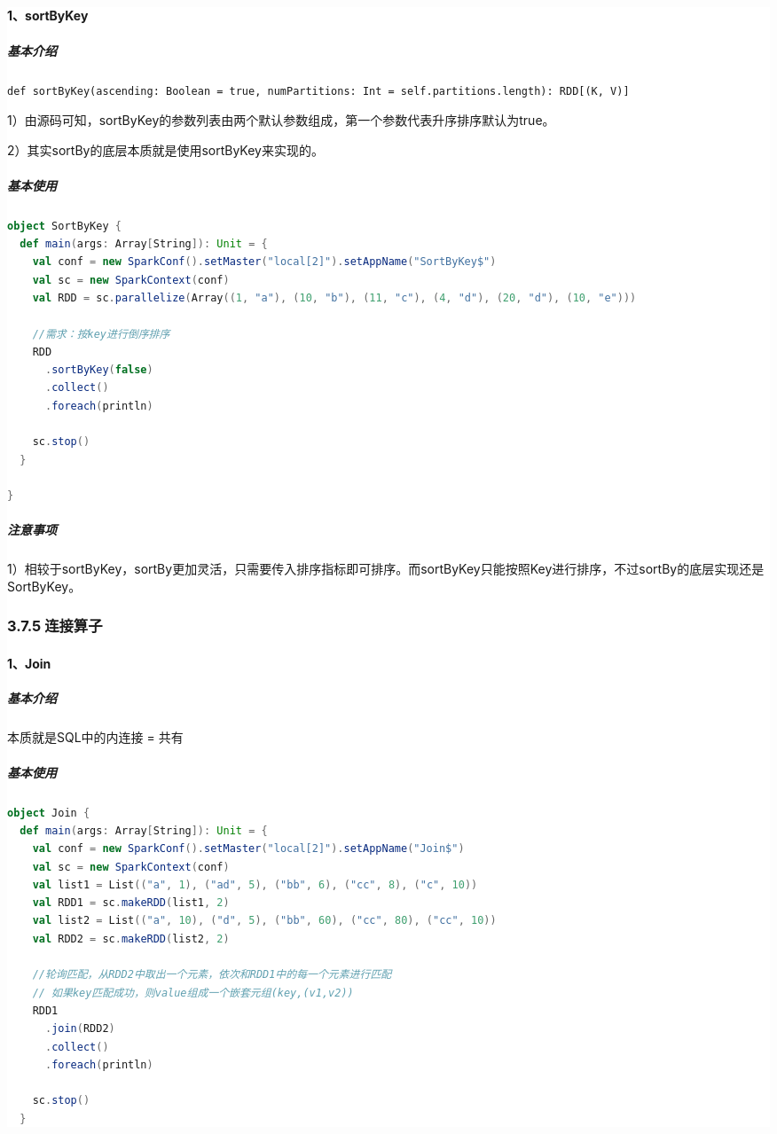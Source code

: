 #### 1、sortByKey

##### 基本介绍

```
def sortByKey(ascending: Boolean = true, numPartitions: Int = self.partitions.length): RDD[(K, V)]
```

1）由源码可知，sortByKey的参数列表由两个默认参数组成，第一个参数代表升序排序默认为true。

2）其实sortBy的底层本质就是使用sortByKey来实现的。

##### 基本使用

```scala
object SortByKey {
  def main(args: Array[String]): Unit = {
    val conf = new SparkConf().setMaster("local[2]").setAppName("SortByKey$")
    val sc = new SparkContext(conf)
    val RDD = sc.parallelize(Array((1, "a"), (10, "b"), (11, "c"), (4, "d"), (20, "d"), (10, "e")))

    //需求：按key进行倒序排序
    RDD
      .sortByKey(false)
      .collect()
      .foreach(println)

    sc.stop()
  }

}

```



##### 注意事项

1）相较于sortByKey，sortBy更加灵活，只需要传入排序指标即可排序。而sortByKey只能按照Key进行排序，不过sortBy的底层实现还是SortByKey。

### 3.7.5 连接算子

#### 1、Join

##### 基本介绍

本质就是SQL中的内连接 = 共有

##### 基本使用

```scala
object Join {
  def main(args: Array[String]): Unit = {
    val conf = new SparkConf().setMaster("local[2]").setAppName("Join$")
    val sc = new SparkContext(conf)
    val list1 = List(("a", 1), ("ad", 5), ("bb", 6), ("cc", 8), ("c", 10))
    val RDD1 = sc.makeRDD(list1, 2)
    val list2 = List(("a", 10), ("d", 5), ("bb", 60), ("cc", 80), ("cc", 10))
    val RDD2 = sc.makeRDD(list2, 2)

    //轮询匹配，从RDD2中取出一个元素，依次和RDD1中的每一个元素进行匹配
    // 如果key匹配成功，则value组成一个嵌套元组(key,(v1,v2))
    RDD1
      .join(RDD2)
      .collect()
      .foreach(println)

    sc.stop()
  }
```